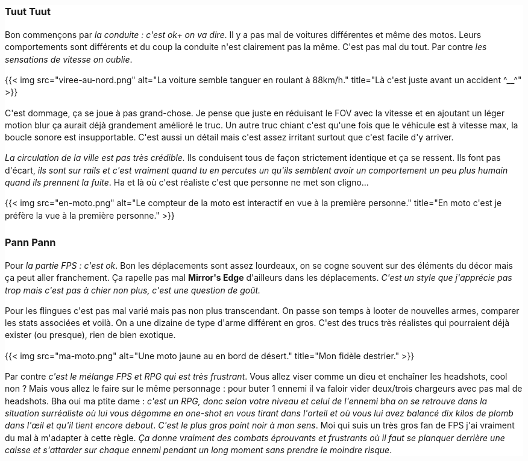 ### Tuut Tuut
Bon commençons par *la conduite : c'est ok+ on va dire*.
Il y a pas mal de voitures différentes et même des motos.
Leurs comportements sont différents et du coup la conduite n'est clairement pas la même.
C'est pas mal du tout.
Par contre *les sensations de vitesse on oublie*.

{{< img src="viree-au-nord.png" alt="La voiture semble tanguer en roulant à 88km/h." title="Là c'est juste avant un accident ^__^" >}}

C'est dommage, ça se joue à pas grand-chose.
Je pense que juste en réduisant le FOV avec la vitesse et en ajoutant un léger motion blur ça aurait déjà grandement amélioré le truc.
Un autre truc chiant c'est qu'une fois que le véhicule est à vitesse max, la boucle sonore est insupportable.
C'est aussi un détail mais c'est assez irritant surtout que c'est facile d'y arriver.

*La circulation de la ville est pas très crédible.*
Ils conduisent tous de façon strictement identique et ça se ressent.
Ils font pas d'écart, *ils sont sur rails et c'est vraiment quand tu en percutes un qu'ils semblent avoir un comportement un peu plus humain quand ils prennent la fuite*.
Ha et là où c'est réaliste c'est que personne ne met son cligno…

{{< img src="en-moto.png" alt="Le compteur de la moto est interactif en vue à la première personne." title="En moto c'est je préfère la vue à la première personne." >}}

### Pann Pann
Pour *la partie FPS : c'est ok*.
Bon les déplacements sont assez lourdeaux, on se cogne souvent sur des éléments du décor mais ça peut aller franchement.
Ça rapelle pas mal **Mirror's Edge** d'ailleurs dans les déplacements.
*C'est un style que j'apprécie pas trop mais c'est pas à chier non plus, c'est une question de goût.*

Pour les flingues c'est pas mal varié mais pas non plus transcendant.
On passe son temps à looter de nouvelles armes, comparer les stats associées et voilà.
On a une dizaine de type d'arme différent en gros.
C'est des trucs très réalistes qui pourraient déjà exister (ou presque), rien de bien exotique.

{{< img src="ma-moto.png" alt="Une moto jaune au en bord de désert." title="Mon fidèle destrier." >}}

Par contre *c'est le mélange FPS et RPG qui est très frustrant*.
Vous allez viser comme un dieu et enchaîner les headshots, cool non ?
Mais vous allez le faire sur le même personnage : pour buter 1 ennemi il va faloir vider deux/trois chargeurs avec pas mal de headshots.
Bha oui ma ptite dame : *c'est un RPG, donc selon votre niveau et celui de l'ennemi bha on se retrouve dans la situation surréaliste où lui vous dégomme en one-shot en vous tirant dans l'orteil et où vous lui avez balancé dix kilos de plomb dans l'œil et qu'il tient encore debout*.
*C'est le plus gros point noir à mon sens*.
Moi qui suis un très gros fan de FPS j'ai vraiment du mal à m'adapter à cette règle.
*Ça donne vraiment des combats éprouvants et frustrants où il faut se planquer derrière une caisse et s'attarder sur chaque ennemi pendant un long moment sans prendre le moindre risque*.
